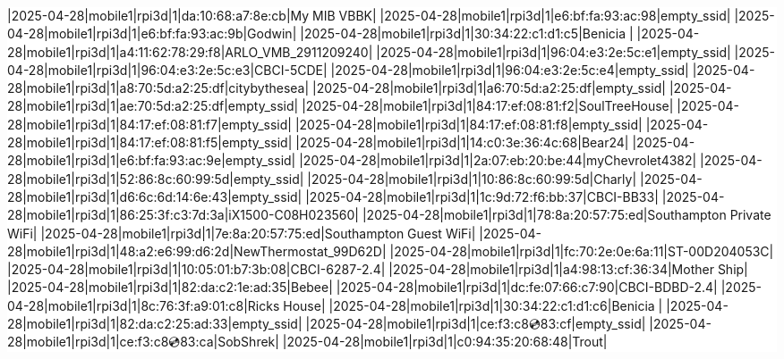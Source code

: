 |2025-04-28|mobile1|rpi3d|1|da:10:68:a7:8e:cb|My MIB VBBK|
|2025-04-28|mobile1|rpi3d|1|e6:bf:fa:93:ac:98|empty_ssid|
|2025-04-28|mobile1|rpi3d|1|e6:bf:fa:93:ac:9b|Godwin|
|2025-04-28|mobile1|rpi3d|1|30:34:22:c1:d1:c5|Benicia |
|2025-04-28|mobile1|rpi3d|1|a4:11:62:78:29:f8|ARLO_VMB_2911209240|
|2025-04-28|mobile1|rpi3d|1|96:04:e3:2e:5c:e1|empty_ssid|
|2025-04-28|mobile1|rpi3d|1|96:04:e3:2e:5c:e3|CBCI-5CDE|
|2025-04-28|mobile1|rpi3d|1|96:04:e3:2e:5c:e4|empty_ssid|
|2025-04-28|mobile1|rpi3d|1|a8:70:5d:a2:25:df|citybythesea|
|2025-04-28|mobile1|rpi3d|1|a6:70:5d:a2:25:df|empty_ssid|
|2025-04-28|mobile1|rpi3d|1|ae:70:5d:a2:25:df|empty_ssid|
|2025-04-28|mobile1|rpi3d|1|84:17:ef:08:81:f2|SoulTreeHouse|
|2025-04-28|mobile1|rpi3d|1|84:17:ef:08:81:f7|empty_ssid|
|2025-04-28|mobile1|rpi3d|1|84:17:ef:08:81:f8|empty_ssid|
|2025-04-28|mobile1|rpi3d|1|84:17:ef:08:81:f5|empty_ssid|
|2025-04-28|mobile1|rpi3d|1|14:c0:3e:36:4c:68|Bear24|
|2025-04-28|mobile1|rpi3d|1|e6:bf:fa:93:ac:9e|empty_ssid|
|2025-04-28|mobile1|rpi3d|1|2a:07:eb:20:be:44|myChevrolet4382|
|2025-04-28|mobile1|rpi3d|1|52:86:8c:60:99:5d|empty_ssid|
|2025-04-28|mobile1|rpi3d|1|10:86:8c:60:99:5d|Charly|
|2025-04-28|mobile1|rpi3d|1|d6:6c:6d:14:6e:43|empty_ssid|
|2025-04-28|mobile1|rpi3d|1|1c:9d:72:f6:bb:37|CBCI-BB33|
|2025-04-28|mobile1|rpi3d|1|86:25:3f:c3:7d:3a|iX1500-C08H023560|
|2025-04-28|mobile1|rpi3d|1|78:8a:20:57:75:ed|Southampton Private WiFi|
|2025-04-28|mobile1|rpi3d|1|7e:8a:20:57:75:ed|Southampton Guest WiFi|
|2025-04-28|mobile1|rpi3d|1|48:a2:e6:99:d6:2d|NewThermostat_99D62D|
|2025-04-28|mobile1|rpi3d|1|fc:70:2e:0e:6a:11|ST-00D204053C|
|2025-04-28|mobile1|rpi3d|1|10:05:01:b7:3b:08|CBCI-6287-2.4|
|2025-04-28|mobile1|rpi3d|1|a4:98:13:cf:36:34|Mother Ship|
|2025-04-28|mobile1|rpi3d|1|82:da:c2:1e:ad:35|Bebee|
|2025-04-28|mobile1|rpi3d|1|dc:fe:07:66:c7:90|CBCI-BDBD-2.4|
|2025-04-28|mobile1|rpi3d|1|8c:76:3f:a9:01:c8|Ricks House|
|2025-04-28|mobile1|rpi3d|1|30:34:22:c1:d1:c6|Benicia |
|2025-04-28|mobile1|rpi3d|1|82:da:c2:25:ad:33|empty_ssid|
|2025-04-28|mobile1|rpi3d|1|ce:f3:c8:cd:83:cf|empty_ssid|
|2025-04-28|mobile1|rpi3d|1|ce:f3:c8:cd:83:ca|SobShrek|
|2025-04-28|mobile1|rpi3d|1|c0:94:35:20:68:48|Trout|
